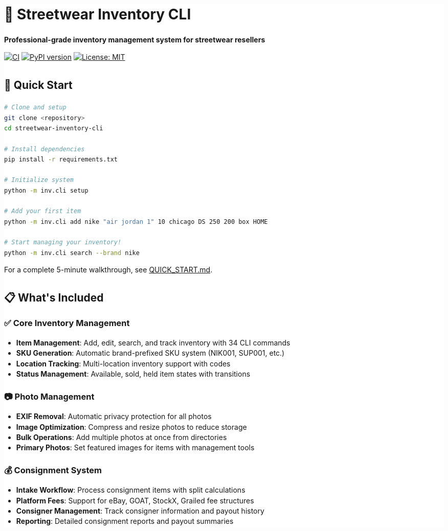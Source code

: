 # 👟 Streetwear Inventory CLI

**Professional-grade inventory management system for streetwear resellers**

[![CI](https://github.com/prequired/Streetwear_Inventory_Cli/actions/workflows/ci.yml/badge.svg)](https://github.com/prequired/Streetwear_Inventory_Cli/actions/workflows/ci.yml)
[![PyPI version](https://badge.fury.io/py/streetwear-inventory-cli.svg)](https://badge.fury.io/py/streetwear-inventory-cli)
[![License: MIT](https://img.shields.io/badge/License-MIT-yellow.svg)](https://opensource.org/licenses/MIT)

## 🚀 **Quick Start**

```bash
# Clone and setup
git clone <repository>
cd streetwear-inventory-cli

# Install dependencies
pip install -r requirements.txt

# Initialize system
python -m inv.cli setup

# Add your first item
python -m inv.cli add nike "air jordan 1" 10 chicago DS 250 200 box HOME

# Start managing your inventory!
python -m inv.cli search --brand nike
```

For a complete 5-minute walkthrough, see [QUICK_START.md](QUICK_START.md).

## 📋 **What's Included**

### **✅ Core Inventory Management**
- **Item Management**: Add, edit, search, and track inventory with 34 CLI commands
- **SKU Generation**: Automatic brand-prefixed SKU system (NIK001, SUP001, etc.)
- **Location Tracking**: Multi-location inventory support with codes
- **Status Management**: Available, sold, held item states with transitions

### **📷 Photo Management** 
- **EXIF Removal**: Automatic privacy protection for all photos
- **Image Optimization**: Compress and resize photos to reduce storage
- **Bulk Operations**: Add multiple photos at once from directories
- **Primary Photos**: Set featured images for items with management tools

### **💰 Consignment System**
- **Intake Workflow**: Process consignment items with split calculations
- **Platform Fees**: Support for eBay, GOAT, StockX, Grailed fee structures
- **Consigner Management**: Track consigner information and payout history
- **Reporting**: Detailed consignment reports and payout summaries
